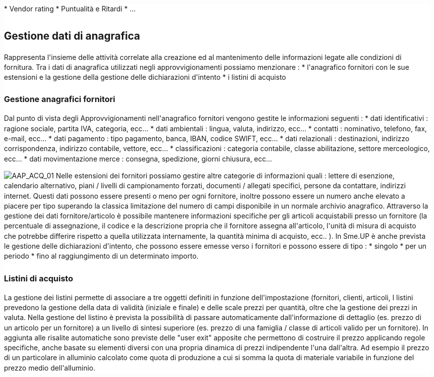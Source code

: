  \* Vendor rating
 \* Puntualità e Ritardi
 \* ...

## Gestione dati di anagrafica
Rappresenta l'insieme delle attività correlate alla creazione ed al mantenimento delle informazioni legate alle condizioni di fornitura. Tra i dati di anagrafica utilizzati negli approvvigionamenti possiamo menzionare : 
 \* l'anagrafico fornitori con le sue estensioni e la gestione della gestione delle dichiarazioni d'intento
 \* i listini di acquisto

### Gestione anagrafici fornitori
Dal punto di vista degli Approvvigionamenti nell'anagrafico fornitori vengono gestite le informazioni seguenti : 
 \* dati identificativi :  ragione sociale, partita IVA, categoria, ecc...
 \* dati ambientali :  lingua, valuta, indirizzo, ecc...
 \* contatti :  nominativo, telefono, fax, e-mail, ecc...
 \* dati pagamento :  tipo pagamento, banca, IBAN, codice SWIFT, ecc...
 \* dati relazionali :  destinazioni, indirizzo corrispondenza, indirizzo contabile, vettore, ecc...
 \* classificazioni :  categoria contabile, classe abilitazione, settore merceologico, ecc...
 \* dati movimentazione merce :  consegna, spedizione, giorni chiusura, ecc...

![AAP_ACQ_01](http://doc.smeup.com/immagini/MBDOC_VIS-AAACQ/AAP_ACQ_01.png)
Nelle estensioni dei fornitori possiamo gestire altre categorie di informazioni quali :  lettere di esenzione, calendario alternativo, piani / livelli di campionamento forzati, documenti / allegati specifici, persone da contattare, indirizzi internet. Questi dati possono essere presenti o meno per ogni fornitore, inoltre possono essere un numero anche elevato a piacere per tipo superando la classica limitazione del numero di campi disponibile in un normale archivio anagrafico.
Attraverso la gestione dei dati fornitore/articolo è possibile mantenere informazioni specifiche per gli articoli acquistabili presso un fornitore (la percentuale di assegnazione, il codice e la descrizione propria che il fornitore assegna all'articolo, l'unità di misura di acquisto che potrebbe differire rispetto a quella utilizzata internamente, la quantità minima di acquisto, ecc.. ).
In Sme.UP è anche prevista le gestione delle dichiarazioni d'intento, che possono essere emesse verso i fornitori e possono essere di tipo : 
 \* singolo
 \* per un periodo
 \* fino al raggiungimento di un determinato importo.

### Listini di acquisto
La gestione dei listini permette di associare a tre oggetti definiti in funzione dell'impostazione (fornitori, clienti, articoli, I listini prevedono la gestione della data di validità (iniziale e finale) e delle scale prezzi per quantità, oltre che la gestione dei prezzi in valuta. Nella gestione del listino è prevista la possibilità di passare automaticamente dall'informazione di dettaglio (es. prezzo di un articolo per un fornitore) a un livello di sintesi superiore (es. prezzo di una famiglia / classe di articoli valido per un fornitore). In aggiunta alle risalite automatiche sono previste delle "user exit" apposite che permettono di costruire il prezzo applicando regole specifiche, anche basate su elementi diversi con una propria dinamica di prezzi indipendente l'una dall'altra. Ad esempio il prezzo di un particolare in alluminio calcolato come quota di produzione a cui si somma la quota di materiale variabile in funzione del prezzo medio dell'alluminio.
